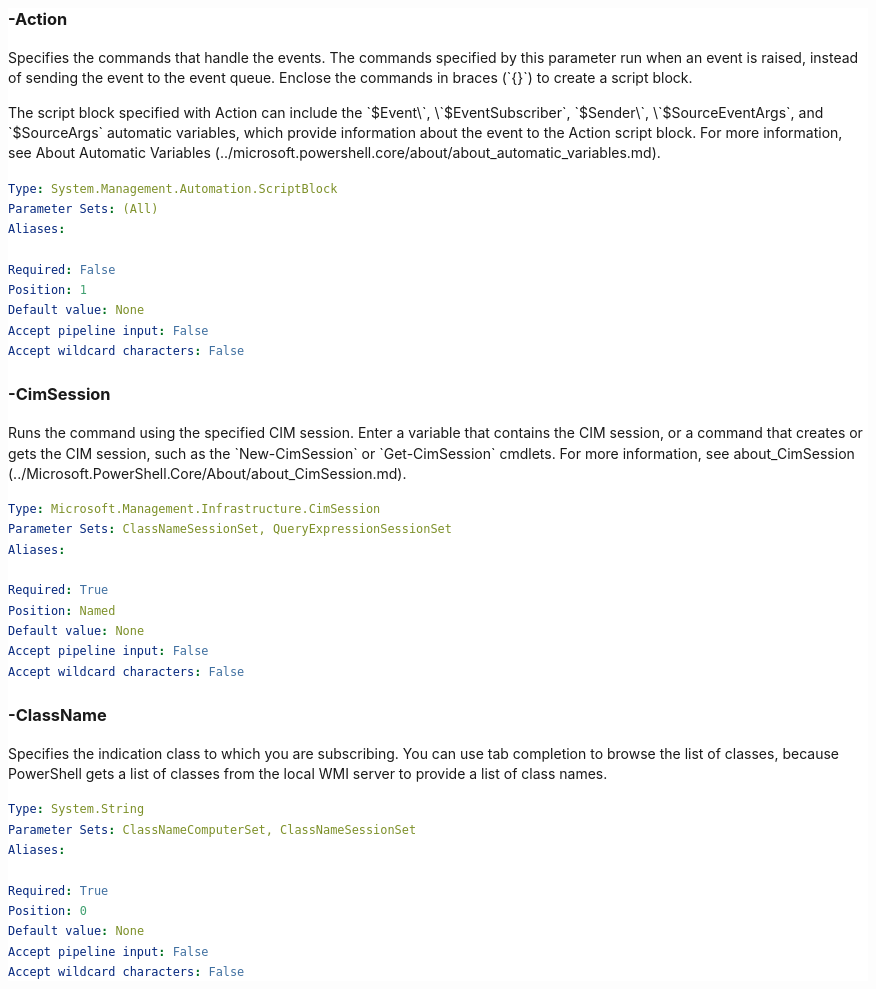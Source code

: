 ### -Action
Specifies the commands that handle the events.
The commands specified by this parameter run when an event is raised, instead of sending the event to the event queue.
Enclose the commands in braces (\`{}\`) to create a script block.

The script block specified with Action can include the \`$Event\`, \`$EventSubscriber\`, \`$Sender\`, \`$SourceEventArgs\`, and \`$SourceArgs\` automatic variables, which provide information about the event to the Action script block.
For more information, see About Automatic Variables (../microsoft.powershell.core/about/about_automatic_variables.md).

```yaml
Type: System.Management.Automation.ScriptBlock
Parameter Sets: (All)
Aliases:

Required: False
Position: 1
Default value: None
Accept pipeline input: False
Accept wildcard characters: False
```

### -CimSession
Runs the command using the specified CIM session.
Enter a variable that contains the CIM session, or a command that creates or gets the CIM session, such as the \`New-CimSession\` or \`Get-CimSession\` cmdlets.
For more information, see about_CimSession (../Microsoft.PowerShell.Core/About/about_CimSession.md).

```yaml
Type: Microsoft.Management.Infrastructure.CimSession
Parameter Sets: ClassNameSessionSet, QueryExpressionSessionSet
Aliases:

Required: True
Position: Named
Default value: None
Accept pipeline input: False
Accept wildcard characters: False
```

### -ClassName
Specifies the indication class to which you are subscribing.
You can use tab completion to browse the list of classes, because PowerShell gets a list of classes from the local WMI server to provide a list of class names.

```yaml
Type: System.String
Parameter Sets: ClassNameComputerSet, ClassNameSessionSet
Aliases:

Required: True
Position: 0
Default value: None
Accept pipeline input: False
Accept wildcard characters: False
```
